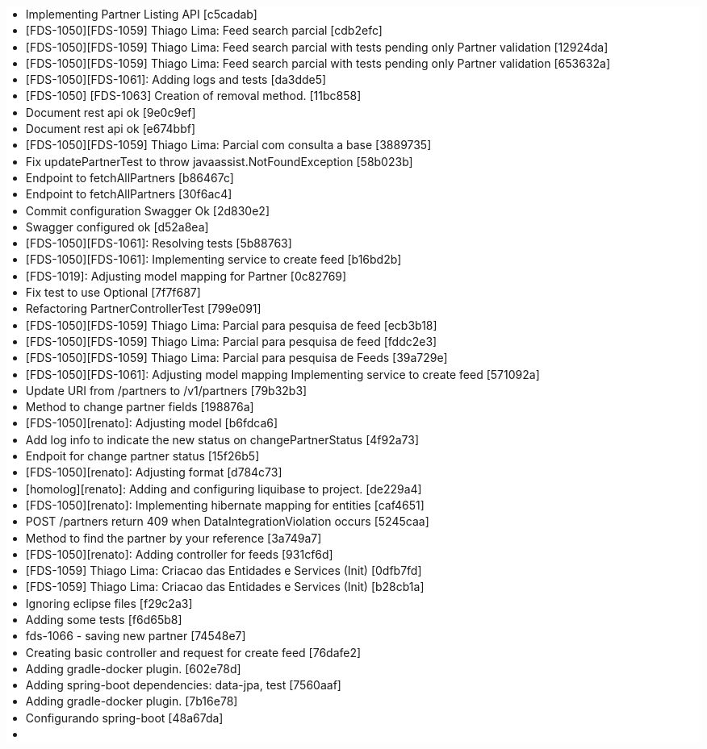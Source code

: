 - Implementing Partner Listing API [c5cadab]
- [FDS-1050][FDS-1059] Thiago Lima: Feed search parcial [cdb2efc]
- [FDS-1050][FDS-1059] Thiago Lima: Feed search parcial with tests pending only Partner validation [12924da]
- [FDS-1050][FDS-1059] Thiago Lima: Feed search parcial with tests pending only Partner validation [653632a]
- [FDS-1050][FDS-1061]: Adding logs and tests [da3dde5]
- [FDS-1050] [FDS-1063] Creation of removal method. [11bc858]
- Document rest api ok [9e0c9ef]
- Document rest api ok [e674bbf]
- [FDS-1050][FDS-1059] Thiago Lima: Parcial com consulta a base [3889735]
- Fix updatePartnerTest to throw javaassist.NotFoundException [58b023b]
- Endpoint to fetchAllPartners [b86467c]
- Endpoint to fetchAllPartners [30f6ac4]
- Commit configuration Swagger Ok [2d830e2]
- Swagger configured ok [d52a8ea]
- [FDS-1050][FDS-1061]: Resolving tests [5b88763]
- [FDS-1050][FDS-1061]: Implementing service to create feed [b16bd2b]
- [FDS-1019]: Adjusting model mapping for Partner [0c82769]
- Fix test to use Optional [7f7f687]
- Refactoring PartnerControllerTest [799e091]
- [FDS-1050][FDS-1059] Thiago Lima: Parcial para pesquisa de feed [ecb3b18]
- [FDS-1050][FDS-1059] Thiago Lima: Parcial para pesquisa de feed [fddc2e3]
- [FDS-1050][FDS-1059] Thiago Lima: Parcial para pesquisa de Feeds [39a729e]
- [FDS-1050][FDS-1061]: Adjusting model mapping Implementing service to create feed [571092a]
- Update URI from /partners to /v1/partners [79b32b3]
- Method to change partner fields [198876a]
- [FDS-1050][renato]: Adjusting model [b6fdca6]
- Add log info to indicate the new status on changePartnerStatus [4f92a73]
- Endpoit for change partner status [15f26b5]
- [FDS-1050][renato]: Adjusting format [d784c73]
- [homolog][renato]: Adding and configuring liquibase to project. [de229a4]
- [FDS-1050][renato]: Implementing hibernate mapping for entities [caf4651]
- POST /partners return 409 when DataIntegrationViolation occurs [5245caa]
- Method to find the partner by your reference [3a749a7]
- [FDS-1050][renato]: Adding controller for feeds [931cf6d]
- [FDS-1059] Thiago Lima: Criacao das Entidades e Services (Init) [0dfb7fd]
- [FDS-1059] Thiago Lima: Criacao das Entidades e Services (Init) [b28cb1a]
- Ignoring eclipse files [f29c2a3]
- Adding some tests [f6d65b8]
- fds-1066 - saving new partner [74548e7]
- Creating basic controller and request for create feed [76dafe2]
- Adding gradle-docker plugin. [602e78d]
- Adding spring-boot dependencies: data-jpa, test [7560aaf]
- Adding gradle-docker plugin. [7b16e78]
- Configurando spring-boot [48a67da]
- 
